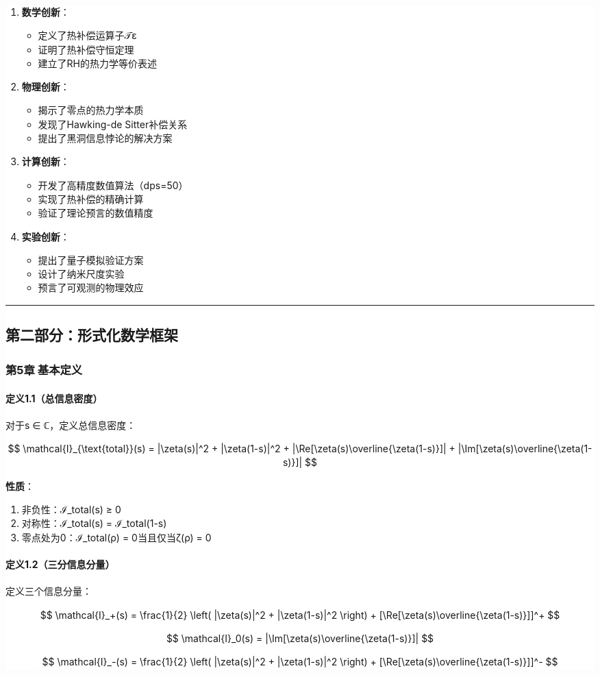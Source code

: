 1. **数学创新**：
   - 定义了热补偿运算子𝒯ε
   - 证明了热补偿守恒定理
   - 建立了RH的热力学等价表述

2. **物理创新**：
   - 揭示了零点的热力学本质
   - 发现了Hawking-de Sitter补偿关系
   - 提出了黑洞信息悖论的解决方案

3. **计算创新**：
   - 开发了高精度数值算法（dps=50）
   - 实现了热补偿的精确计算
   - 验证了理论预言的数值精度

4. **实验创新**：
   - 提出了量子模拟验证方案
   - 设计了纳米尺度实验
   - 预言了可观测的物理效应

---

## 第二部分：形式化数学框架

### 第5章 基本定义

#### 定义1.1（总信息密度）

对于s ∈ ℂ，定义总信息密度：

$$
\mathcal{I}_{\text{total}}(s) = |\zeta(s)|^2 + |\zeta(1-s)|^2 + |\Re[\zeta(s)\overline{\zeta(1-s)}]| + |\Im[\zeta(s)\overline{\zeta(1-s)}]|
$$

**性质**：
1. 非负性：ℐ_total(s) ≥ 0
2. 对称性：ℐ_total(s) = ℐ_total(1-s)
3. 零点处为0：ℐ_total(ρ) = 0当且仅当ζ(ρ) = 0

#### 定义1.2（三分信息分量）

定义三个信息分量：

$$
\mathcal{I}_+(s) = \frac{1}{2} \left( |\zeta(s)|^2 + |\zeta(1-s)|^2 \right) + [\Re[\zeta(s)\overline{\zeta(1-s)}]]^+
$$

$$
\mathcal{I}_0(s) = |\Im[\zeta(s)\overline{\zeta(1-s)}]|
$$

$$
\mathcal{I}_-(s) = \frac{1}{2} \left( |\zeta(s)|^2 + |\zeta(1-s)|^2 \right) + [\Re[\zeta(s)\overline{\zeta(1-s)}]]^-
$$
